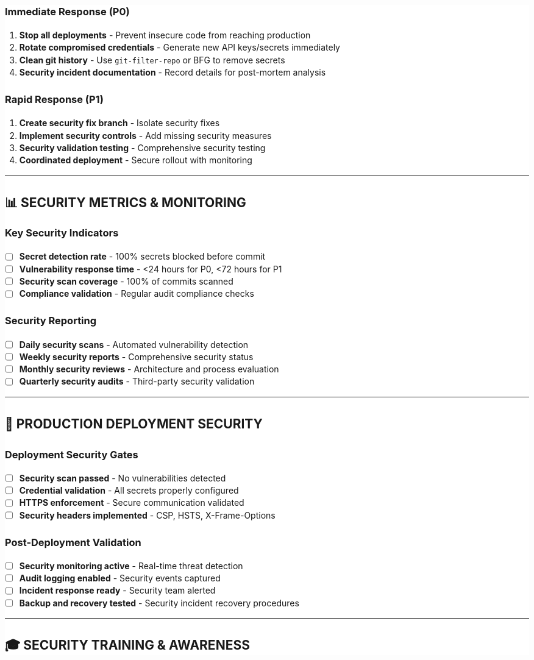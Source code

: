### **Immediate Response (P0)**
1. **Stop all deployments** - Prevent insecure code from reaching production
2. **Rotate compromised credentials** - Generate new API keys/secrets immediately
3. **Clean git history** - Use `git-filter-repo` or BFG to remove secrets
4. **Security incident documentation** - Record details for post-mortem analysis

### **Rapid Response (P1)**
1. **Create security fix branch** - Isolate security fixes
2. **Implement security controls** - Add missing security measures
3. **Security validation testing** - Comprehensive security testing
4. **Coordinated deployment** - Secure rollout with monitoring

---

## 📊 **SECURITY METRICS & MONITORING**

### **Key Security Indicators**
- [ ] **Secret detection rate** - 100% secrets blocked before commit
- [ ] **Vulnerability response time** - <24 hours for P0, <72 hours for P1
- [ ] **Security scan coverage** - 100% of commits scanned
- [ ] **Compliance validation** - Regular audit compliance checks

### **Security Reporting**
- [ ] **Daily security scans** - Automated vulnerability detection
- [ ] **Weekly security reports** - Comprehensive security status
- [ ] **Monthly security reviews** - Architecture and process evaluation
- [ ] **Quarterly security audits** - Third-party security validation

---

## 🔐 **PRODUCTION DEPLOYMENT SECURITY**

### **Deployment Security Gates**
- [ ] **Security scan passed** - No vulnerabilities detected
- [ ] **Credential validation** - All secrets properly configured
- [ ] **HTTPS enforcement** - Secure communication validated
- [ ] **Security headers implemented** - CSP, HSTS, X-Frame-Options

### **Post-Deployment Validation**
- [ ] **Security monitoring active** - Real-time threat detection
- [ ] **Audit logging enabled** - Security events captured
- [ ] **Incident response ready** - Security team alerted
- [ ] **Backup and recovery tested** - Security incident recovery procedures

---

## 🎓 **SECURITY TRAINING & AWARENESS**
